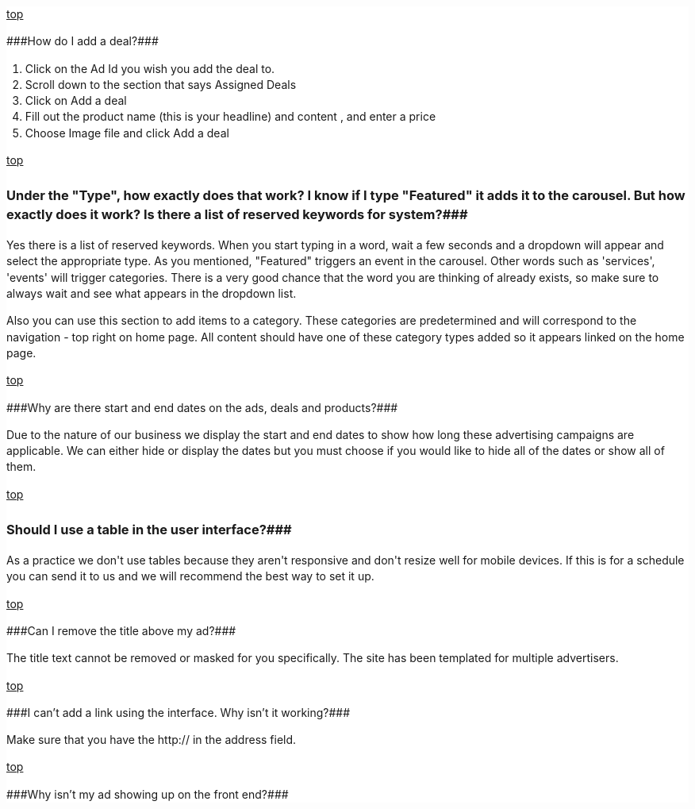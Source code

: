 [top](#top)

###How do I add a deal?###
1. Click on the Ad Id you wish you add the deal to. 
2. Scroll down to the section that says Assigned Deals
3.	Click on Add a deal
4.	Fill out the  product name (this is your headline) and content , and enter a price 
5.	Choose Image file and click Add a deal

[top](#top)

### Under the "Type", how exactly does that work? I know if I type "Featured" it adds it to the carousel. But how exactly does it work? Is there a list of reserved keywords for system?###

Yes there is a list of reserved keywords. When you start typing in a word, wait a few seconds and a dropdown will appear and select the appropriate type. As you mentioned, "Featured" triggers an event in the carousel. Other words such as 'services', 'events' will trigger categories. There is a very good chance that the word you are thinking of already exists, so make sure to always wait and see what appears in the dropdown list.

Also you can use this section to add items to a category. These categories are predetermined and will correspond to the navigation - top right on home page. All content should have one of these category types added so it appears linked on the home page. 

[top](#top)

###Why are there start and end dates on the ads, deals and products?###

Due to the nature of our business we display the start and end dates to show how long these advertising campaigns are applicable. We can either hide or display the dates but you must choose if you would like to hide all of the dates or show all of them.

[top](#top)

### Should I use a table in the user interface?###

As a practice we don't use tables because they aren't responsive and don't resize well for mobile devices. If this is for a schedule you can send it to us and we will recommend the best way to set it up. 

[top](#top)

###Can I remove the title above my ad?###

The title text cannot be removed or masked for you specifically. The site has been templated for multiple advertisers.

[top](#top)

###I can’t add a link using the interface. Why isn’t it working?###

Make sure that you have the http:// in the address field.

[top](#top)

###Why isn’t my ad showing up on the front end?###

